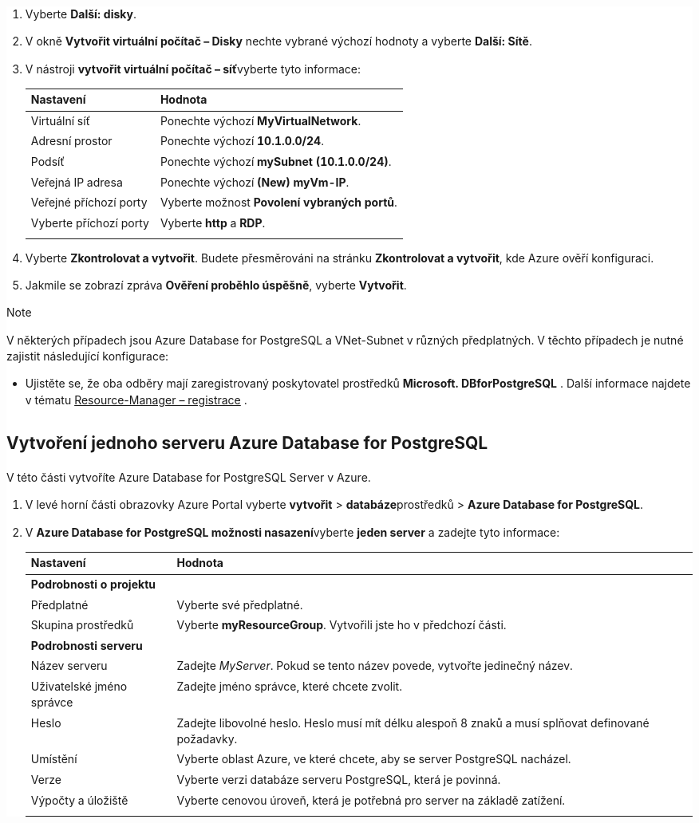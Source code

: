 1. Vyberte **Další: disky**.

1. V okně **Vytvořit virtuální počítač – Disky** nechte vybrané výchozí hodnoty a vyberte **Další: Sítě**.

1. V nástroji **vytvořit virtuální počítač – síť**vyberte tyto informace:

    | Nastavení | Hodnota |
    | ------- | ----- |
    | Virtuální síť | Ponechte výchozí **MyVirtualNetwork**.  |
    | Adresní prostor | Ponechte výchozí **10.1.0.0/24**.|
    | Podsíť | Ponechte výchozí **mySubnet (10.1.0.0/24)**.|
    | Veřejná IP adresa | Ponechte výchozí **(New) myVm-IP**. |
    | Veřejné příchozí porty | Vyberte možnost **Povolení vybraných portů**. |
    | Vyberte příchozí porty | Vyberte **http** a **RDP**.|
    |||


1. Vyberte **Zkontrolovat a vytvořit**. Budete přesměrováni na stránku **Zkontrolovat a vytvořit**, kde Azure ověří konfiguraci.

1. Jakmile se zobrazí zpráva **Ověření proběhlo úspěšně**, vyberte **Vytvořit**.

> [!NOTE]
> V některých případech jsou Azure Database for PostgreSQL a VNet-Subnet v různých předplatných. V těchto případech je nutné zajistit následující konfigurace:
> - Ujistěte se, že oba odběry mají zaregistrovaný poskytovatel prostředků **Microsoft. DBforPostgreSQL** . Další informace najdete v tématu [Resource-Manager – registrace][resource-manager-portal] .

## <a name="create-an-azure-database-for-postgresql-single-server"></a>Vytvoření jednoho serveru Azure Database for PostgreSQL

V této části vytvoříte Azure Database for PostgreSQL Server v Azure. 

1. V levé horní části obrazovky Azure Portal vyberte **vytvořit**  >  **databáze**prostředků  >  **Azure Database for PostgreSQL**.

1. V **Azure Database for PostgreSQL možnosti nasazení**vyberte **jeden server** a zadejte tyto informace:

    | Nastavení | Hodnota |
    | ------- | ----- |
    | **Podrobnosti o projektu** | |
    | Předplatné | Vyberte své předplatné. |
    | Skupina prostředků | Vyberte **myResourceGroup**. Vytvořili jste ho v předchozí části.|
    | **Podrobnosti serveru** |  |
    |Název serveru  | Zadejte *MyServer*. Pokud se tento název povede, vytvořte jedinečný název.|
    | Uživatelské jméno správce| Zadejte jméno správce, které chcete zvolit. |
    | Heslo | Zadejte libovolné heslo. Heslo musí mít délku alespoň 8 znaků a musí splňovat definované požadavky. |
    | Umístění | Vyberte oblast Azure, ve které chcete, aby se server PostgreSQL nacházel. |
    |Verze  | Vyberte verzi databáze serveru PostgreSQL, která je povinná.|
    | Výpočty a úložiště| Vyberte cenovou úroveň, která je potřebná pro server na základě zatížení. |
    |||
 

[resource-manager-portal]: ../azure-resource-manager/management/resource-providers-and-types.md
